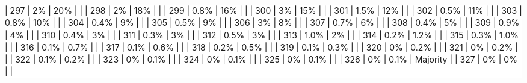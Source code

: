 | 297 | 2% | 20% |  |
| 298 | 2% | 18% |  |
| 299 | 0.8% | 16% |  |
| 300 | 3% | 15% |  |
| 301 | 1.5% | 12% |  |
| 302 | 0.5% | 11% |  |
| 303 | 0.8% | 10% |  |
| 304 | 0.4% | 9% |  |
| 305 | 0.5% | 9% |  |
| 306 | 3% | 8% |  |
| 307 | 0.7% | 6% |  |
| 308 | 0.4% | 5% |  |
| 309 | 0.9% | 4% |  |
| 310 | 0.4% | 3% |  |
| 311 | 0.3% | 3% |  |
| 312 | 0.5% | 3% |  |
| 313 | 1.0% | 2% |  |
| 314 | 0.2% | 1.2% |  |
| 315 | 0.3% | 1.0% |  |
| 316 | 0.1% | 0.7% |  |
| 317 | 0.1% | 0.6% |  |
| 318 | 0.2% | 0.5% |  |
| 319 | 0.1% | 0.3% |  |
| 320 | 0% | 0.2% |  |
| 321 | 0% | 0.2% |  |
| 322 | 0.1% | 0.2% |  |
| 323 | 0% | 0.1% |  |
| 324 | 0% | 0.1% |  |
| 325 | 0% | 0.1% |  |
| 326 | 0% | 0.1% | Majority |
| 327 | 0% | 0% |  |
